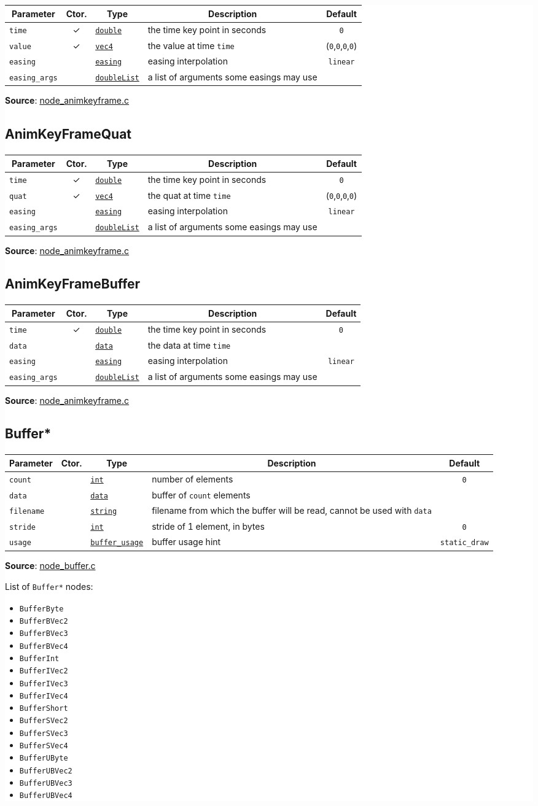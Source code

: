 Parameter | Ctor. | Type | Description | Default
--------- | :---: | ---- | ----------- | :-----:
`time` | ✓ | [`double`](#parameter-types) | the time key point in seconds | `0`
`value` | ✓ | [`vec4`](#parameter-types) | the value at time `time` | (`0`,`0`,`0`,`0`)
`easing` |  | [`easing`](#easing-choices) | easing interpolation | `linear`
`easing_args` |  | [`doubleList`](#parameter-types) | a list of arguments some easings may use | 


**Source**: [node_animkeyframe.c](/libnodegl/node_animkeyframe.c)


## AnimKeyFrameQuat

Parameter | Ctor. | Type | Description | Default
--------- | :---: | ---- | ----------- | :-----:
`time` | ✓ | [`double`](#parameter-types) | the time key point in seconds | `0`
`quat` | ✓ | [`vec4`](#parameter-types) | the quat at time `time` | (`0`,`0`,`0`,`0`)
`easing` |  | [`easing`](#easing-choices) | easing interpolation | `linear`
`easing_args` |  | [`doubleList`](#parameter-types) | a list of arguments some easings may use | 


**Source**: [node_animkeyframe.c](/libnodegl/node_animkeyframe.c)


## AnimKeyFrameBuffer

Parameter | Ctor. | Type | Description | Default
--------- | :---: | ---- | ----------- | :-----:
`time` | ✓ | [`double`](#parameter-types) | the time key point in seconds | `0`
`data` |  | [`data`](#parameter-types) | the data at time `time` | 
`easing` |  | [`easing`](#easing-choices) | easing interpolation | `linear`
`easing_args` |  | [`doubleList`](#parameter-types) | a list of arguments some easings may use | 


**Source**: [node_animkeyframe.c](/libnodegl/node_animkeyframe.c)


## Buffer*

Parameter | Ctor. | Type | Description | Default
--------- | :---: | ---- | ----------- | :-----:
`count` |  | [`int`](#parameter-types) | number of elements | `0`
`data` |  | [`data`](#parameter-types) | buffer of `count` elements | 
`filename` |  | [`string`](#parameter-types) | filename from which the buffer will be read, cannot be used with `data` | 
`stride` |  | [`int`](#parameter-types) | stride of 1 element, in bytes | `0`
`usage` |  | [`buffer_usage`](#buffer_usage-choices) | buffer usage hint | `static_draw`


**Source**: [node_buffer.c](/libnodegl/node_buffer.c)

List of `Buffer*` nodes:

- `BufferByte`
- `BufferBVec2`
- `BufferBVec3`
- `BufferBVec4`
- `BufferInt`
- `BufferIVec2`
- `BufferIVec3`
- `BufferIVec4`
- `BufferShort`
- `BufferSVec2`
- `BufferSVec3`
- `BufferSVec4`
- `BufferUByte`
- `BufferUBVec2`
- `BufferUBVec3`
- `BufferUBVec4`